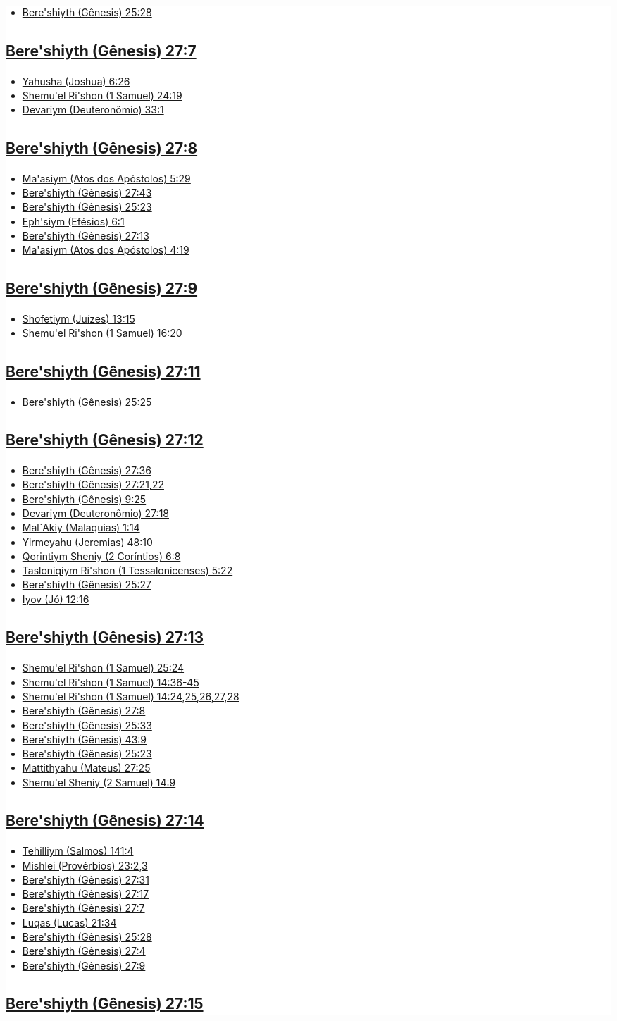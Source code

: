 - [Bere'shiyth (Gênesis) 25:28](https://bible.ozzuu.com/pt_yah/Gen/25#28)
<h2 id="7"><a href="https://bible.ozzuu.com/pt_yah/Gen/27#7" target="_blank">Bere'shiyth (Gênesis) 27:7</a></h2>

- [Yahusha (Joshua) 6:26](https://bible.ozzuu.com/pt_yah/Jos/6#26)
- [Shemu'el Ri'shon (1 Samuel) 24:19](https://bible.ozzuu.com/pt_yah/1Sm/24#19)
- [Devariym (Deuteronômio) 33:1](https://bible.ozzuu.com/pt_yah/Deu/33#1)
<h2 id="8"><a href="https://bible.ozzuu.com/pt_yah/Gen/27#8" target="_blank">Bere'shiyth (Gênesis) 27:8</a></h2>

- [Ma'asiym (Atos dos Apóstolos) 5:29](https://bible.ozzuu.com/pt_yah/Act/5#29)
- [Bere'shiyth (Gênesis) 27:43](https://bible.ozzuu.com/pt_yah/Gen/27#43)
- [Bere'shiyth (Gênesis) 25:23](https://bible.ozzuu.com/pt_yah/Gen/25#23)
- [Eph'siym (Efésios) 6:1](https://bible.ozzuu.com/pt_yah/Eph/6#1)
- [Bere'shiyth (Gênesis) 27:13](https://bible.ozzuu.com/pt_yah/Gen/27#13)
- [Ma'asiym (Atos dos Apóstolos) 4:19](https://bible.ozzuu.com/pt_yah/Act/4#19)
<h2 id="9"><a href="https://bible.ozzuu.com/pt_yah/Gen/27#9" target="_blank">Bere'shiyth (Gênesis) 27:9</a></h2>

- [Shofetiym (Juízes) 13:15](https://bible.ozzuu.com/pt_yah/Jdg/13#15)
- [Shemu'el Ri'shon (1 Samuel) 16:20](https://bible.ozzuu.com/pt_yah/1Sm/16#20)
<h2 id="11"><a href="https://bible.ozzuu.com/pt_yah/Gen/27#11" target="_blank">Bere'shiyth (Gênesis) 27:11</a></h2>

- [Bere'shiyth (Gênesis) 25:25](https://bible.ozzuu.com/pt_yah/Gen/25#25)
<h2 id="12"><a href="https://bible.ozzuu.com/pt_yah/Gen/27#12" target="_blank">Bere'shiyth (Gênesis) 27:12</a></h2>

- [Bere'shiyth (Gênesis) 27:36](https://bible.ozzuu.com/pt_yah/Gen/27#36)
- [Bere'shiyth (Gênesis) 27:21,22](https://bible.ozzuu.com/pt_yah/Gen/27#21)
- [Bere'shiyth (Gênesis) 9:25](https://bible.ozzuu.com/pt_yah/Gen/9#25)
- [Devariym (Deuteronômio) 27:18](https://bible.ozzuu.com/pt_yah/Deu/27#18)
- [Mal`Akiy (Malaquias) 1:14](https://bible.ozzuu.com/pt_yah/Mal/1#14)
- [Yirmeyahu (Jeremias) 48:10](https://bible.ozzuu.com/pt_yah/Jer/48#10)
- [Qorintiym Sheniy (2 Coríntios) 6:8](https://bible.ozzuu.com/pt_yah/2Co/6#8)
- [Tasloniqiym Ri'shon (1 Tessalonicenses) 5:22](https://bible.ozzuu.com/pt_yah/1Th/5#22)
- [Bere'shiyth (Gênesis) 25:27](https://bible.ozzuu.com/pt_yah/Gen/25#27)
- [Iyov (Jó) 12:16](https://bible.ozzuu.com/pt_yah/Job/12#16)
<h2 id="13"><a href="https://bible.ozzuu.com/pt_yah/Gen/27#13" target="_blank">Bere'shiyth (Gênesis) 27:13</a></h2>

- [Shemu'el Ri'shon (1 Samuel) 25:24](https://bible.ozzuu.com/pt_yah/1Sm/25#24)
- [Shemu'el Ri'shon (1 Samuel) 14:36-45](https://bible.ozzuu.com/pt_yah/1Sm/14#36)
- [Shemu'el Ri'shon (1 Samuel) 14:24,25,26,27,28](https://bible.ozzuu.com/pt_yah/1Sm/14#24)
- [Bere'shiyth (Gênesis) 27:8](https://bible.ozzuu.com/pt_yah/Gen/27#8)
- [Bere'shiyth (Gênesis) 25:33](https://bible.ozzuu.com/pt_yah/Gen/25#33)
- [Bere'shiyth (Gênesis) 43:9](https://bible.ozzuu.com/pt_yah/Gen/43#9)
- [Bere'shiyth (Gênesis) 25:23](https://bible.ozzuu.com/pt_yah/Gen/25#23)
- [Mattithyahu (Mateus) 27:25](https://bible.ozzuu.com/pt_yah/Mat/27#25)
- [Shemu'el Sheniy (2 Samuel) 14:9](https://bible.ozzuu.com/pt_yah/2Sm/14#9)
<h2 id="14"><a href="https://bible.ozzuu.com/pt_yah/Gen/27#14" target="_blank">Bere'shiyth (Gênesis) 27:14</a></h2>

- [Tehilliym (Salmos) 141:4](https://bible.ozzuu.com/pt_yah/Psa/141#4)
- [Mishlei (Provérbios) 23:2,3](https://bible.ozzuu.com/pt_yah/Pro/23#2)
- [Bere'shiyth (Gênesis) 27:31](https://bible.ozzuu.com/pt_yah/Gen/27#31)
- [Bere'shiyth (Gênesis) 27:17](https://bible.ozzuu.com/pt_yah/Gen/27#17)
- [Bere'shiyth (Gênesis) 27:7](https://bible.ozzuu.com/pt_yah/Gen/27#7)
- [Luqas (Lucas) 21:34](https://bible.ozzuu.com/pt_yah/Luk/21#34)
- [Bere'shiyth (Gênesis) 25:28](https://bible.ozzuu.com/pt_yah/Gen/25#28)
- [Bere'shiyth (Gênesis) 27:4](https://bible.ozzuu.com/pt_yah/Gen/27#4)
- [Bere'shiyth (Gênesis) 27:9](https://bible.ozzuu.com/pt_yah/Gen/27#9)
<h2 id="15"><a href="https://bible.ozzuu.com/pt_yah/Gen/27#15" target="_blank">Bere'shiyth (Gênesis) 27:15</a></h2>
